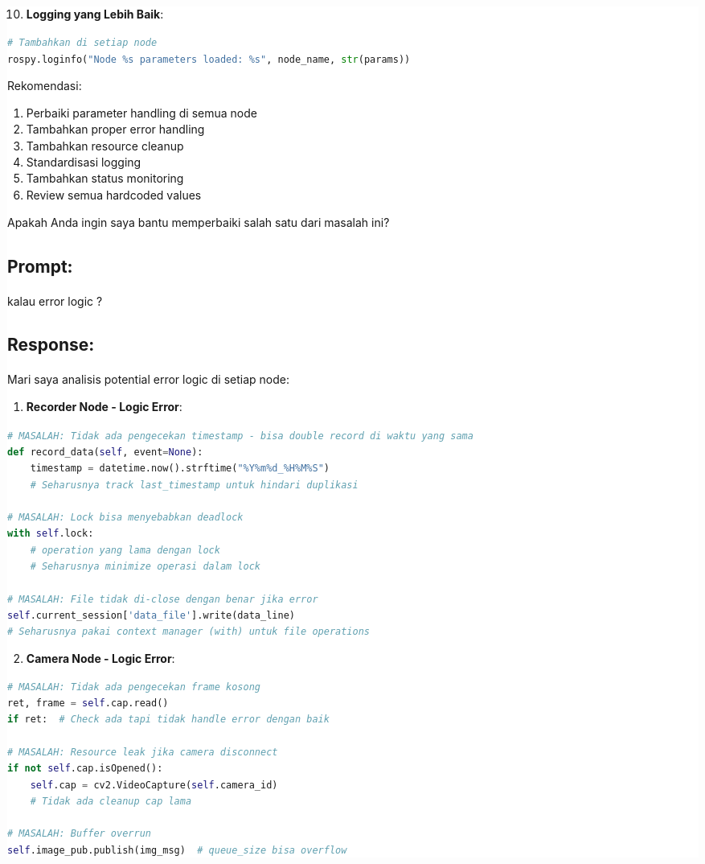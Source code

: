 10.  **Logging yang Lebih Baik**:

```python
# Tambahkan di setiap node
rospy.loginfo("Node %s parameters loaded: %s", node_name, str(params))
```

Rekomendasi:

1.  Perbaiki parameter handling di semua node
2.  Tambahkan proper error handling
3.  Tambahkan resource cleanup
4.  Standardisasi logging
5.  Tambahkan status monitoring
6.  Review semua hardcoded values

Apakah Anda ingin saya bantu memperbaiki salah satu dari masalah ini?

## Prompt:
kalau error logic ?

## Response:
Mari saya analisis potential error logic di setiap node:

1.  **Recorder Node - Logic Error**:

```python
# MASALAH: Tidak ada pengecekan timestamp - bisa double record di waktu yang sama
def record_data(self, event=None):
    timestamp = datetime.now().strftime("%Y%m%d_%H%M%S")
    # Seharusnya track last_timestamp untuk hindari duplikasi

# MASALAH: Lock bisa menyebabkan deadlock
with self.lock:
    # operation yang lama dengan lock
    # Seharusnya minimize operasi dalam lock

# MASALAH: File tidak di-close dengan benar jika error
self.current_session['data_file'].write(data_line)
# Seharusnya pakai context manager (with) untuk file operations
```

2.  **Camera Node - Logic Error**:

```python
# MASALAH: Tidak ada pengecekan frame kosong
ret, frame = self.cap.read()
if ret:  # Check ada tapi tidak handle error dengan baik

# MASALAH: Resource leak jika camera disconnect
if not self.cap.isOpened():
    self.cap = cv2.VideoCapture(self.camera_id)
    # Tidak ada cleanup cap lama

# MASALAH: Buffer overrun
self.image_pub.publish(img_msg)  # queue_size bisa overflow
```
